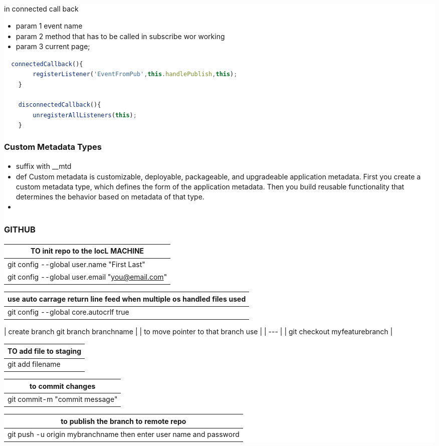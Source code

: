 in connected call back
- param 1 event name 
- param 2 method that has to be called in subscribe wor working 
- param 3 current page;
``` javascript
  connectedCallback(){
        registerListener('EventFromPub',this.handlePublish,this);
    }

    disconnectedCallback(){
        unregisterAllListeners(this);
    }
   ``` 
### Custom Metadata Types    
 -   suffix with __mtd
 - def
 Custom metadata is customizable, deployable, packageable, and upgradeable application metadata. First you create a custom metadata type, which defines the form of the application metadata. Then you build reusable functionality that determines the behavior based on metadata of that type. 
- 


### GITHUB
| TO init repo to the locL MACHINE |
| --- |
 |git config --global user.name "First Last" |
| git config --global user.email "you@email.com" |

| use auto carrage return line feed when multiple os handled files used |
| --- |
| git config --global core.autocrlf true |

| create branch git branch branchname |
 | to move pointer to that branch use |
| --- |
| git checkout myfeaturebranch |

| TO add file to staging |
| --- |
| git add filename |

| to commit changes  |
| --- |
| git commit-m "commit message" |

| to publish the branch to remote repo |
| --- |
 |git push -u origin mybranchname     then enter user name and password |
